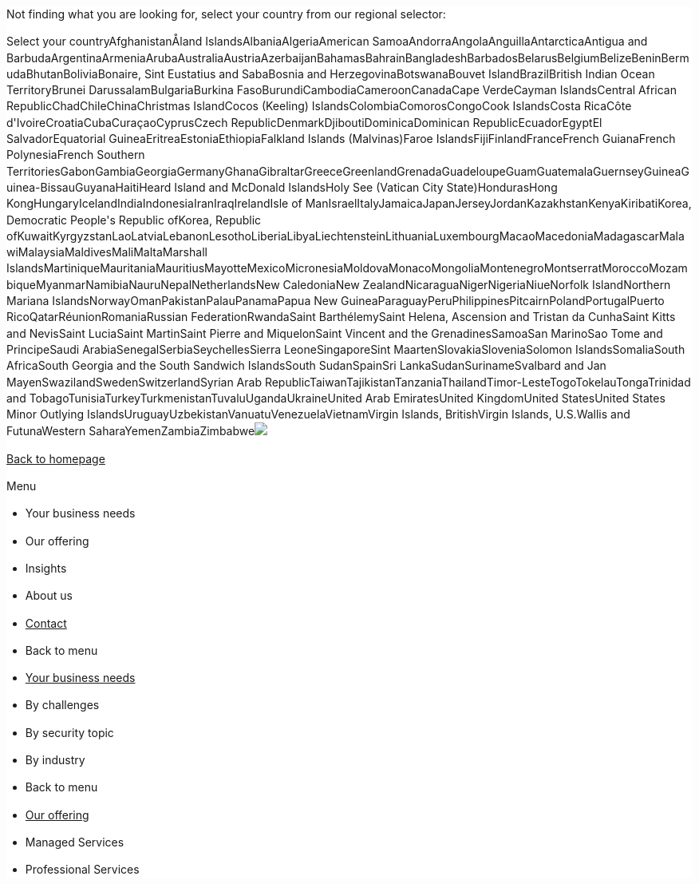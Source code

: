 Not finding what you are looking for, select your country from our regional selector:

Select your countryAfghanistanÅland IslandsAlbaniaAlgeriaAmerican SamoaAndorraAngolaAnguillaAntarcticaAntigua and BarbudaArgentinaArmeniaArubaAustraliaAustriaAzerbaijanBahamasBahrainBangladeshBarbadosBelarusBelgiumBelizeBeninBermudaBhutanBoliviaBonaire, Sint Eustatius and SabaBosnia and HerzegovinaBotswanaBouvet IslandBrazilBritish Indian Ocean TerritoryBrunei DarussalamBulgariaBurkina FasoBurundiCambodiaCameroonCanadaCape VerdeCayman IslandsCentral African RepublicChadChileChinaChristmas IslandCocos (Keeling) IslandsColombiaComorosCongoCook IslandsCosta RicaCôte d'IvoireCroatiaCubaCuraçaoCyprusCzech RepublicDenmarkDjiboutiDominicaDominican RepublicEcuadorEgyptEl SalvadorEquatorial GuineaEritreaEstoniaEthiopiaFalkland Islands (Malvinas)Faroe IslandsFijiFinlandFranceFrench GuianaFrench PolynesiaFrench Southern TerritoriesGabonGambiaGeorgiaGermanyGhanaGibraltarGreeceGreenlandGrenadaGuadeloupeGuamGuatemalaGuernseyGuineaGuinea-BissauGuyanaHaitiHeard Island and McDonald IslandsHoly See (Vatican City State)HondurasHong KongHungaryIcelandIndiaIndonesiaIranIraqIrelandIsle of ManIsraelItalyJamaicaJapanJerseyJordanKazakhstanKenyaKiribatiKorea, Democratic People's Republic ofKorea, Republic ofKuwaitKyrgyzstanLaoLatviaLebanonLesothoLiberiaLibyaLiechtensteinLithuaniaLuxembourgMacaoMacedoniaMadagascarMalawiMalaysiaMaldivesMaliMaltaMarshall IslandsMartiniqueMauritaniaMauritiusMayotteMexicoMicronesiaMoldovaMonacoMongoliaMontenegroMontserratMoroccoMozambiqueMyanmarNamibiaNauruNepalNetherlandsNew CaledoniaNew ZealandNicaraguaNigerNigeriaNiueNorfolk IslandNorthern Mariana IslandsNorwayOmanPakistanPalauPanamaPapua New GuineaParaguayPeruPhilippinesPitcairnPolandPortugalPuerto RicoQatarRéunionRomaniaRussian FederationRwandaSaint BarthélemySaint Helena, Ascension and Tristan da CunhaSaint Kitts and NevisSaint LuciaSaint MartinSaint Pierre and MiquelonSaint Vincent and the GrenadinesSamoaSan MarinoSao Tome and PrincipeSaudi ArabiaSenegalSerbiaSeychellesSierra LeoneSingaporeSint MaartenSlovakiaSloveniaSolomon IslandsSomaliaSouth AfricaSouth Georgia and the South Sandwich IslandsSouth SudanSpainSri LankaSudanSurinameSvalbard and Jan MayenSwazilandSwedenSwitzerlandSyrian Arab RepublicTaiwanTajikistanTanzaniaThailandTimor-LesteTogoTokelauTongaTrinidad and TobagoTunisiaTurkeyTurkmenistanTuvaluUgandaUkraineUnited Arab EmiratesUnited KingdomUnited StatesUnited States Minor Outlying IslandsUruguayUzbekistanVanuatuVenezuelaVietnamVirgin Islands, BritishVirgin Islands, U.S.Wallis and FutunaWestern SaharaYemenZambiaZimbabwe![](https://www.orangecyberdefense.com/typo3conf/ext/orangecyberdefense_template/Resources/Public/img/menu-chevron-down.svg)

[Back to homepage](https://www.orangecyberdefense.com/global/)

Menu

- Your business needs
- Our offering
- Insights
- About us
- [Contact](https://www.orangecyberdefense.com/global/contact)

- Back to menu

- [Your business needs](https://www.orangecyberdefense.com/global/your-business-needs)
- By challenges

- By security topic

- By industry


- Back to menu

- [Our offering](https://www.orangecyberdefense.com/global/offering)
- Managed Services

- Professional Services

